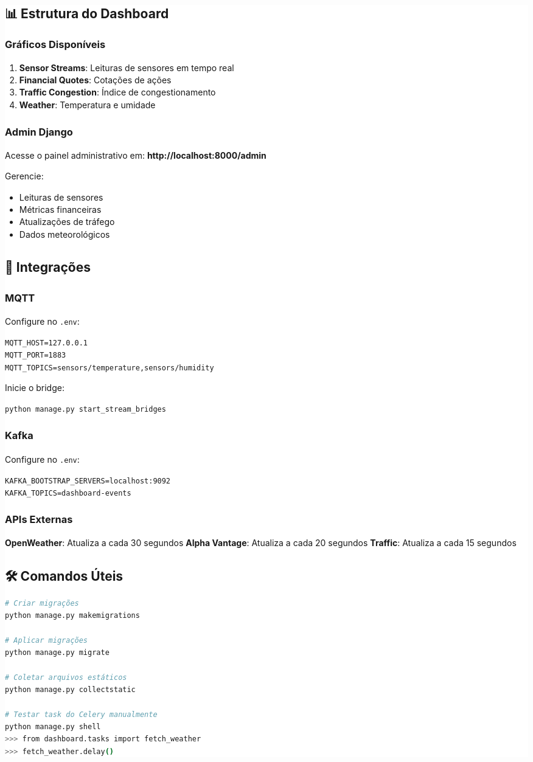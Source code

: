 ## 📊 Estrutura do Dashboard

### Gráficos Disponíveis

1. **Sensor Streams**: Leituras de sensores em tempo real
2. **Financial Quotes**: Cotações de ações
3. **Traffic Congestion**: Índice de congestionamento
4. **Weather**: Temperatura e umidade

### Admin Django

Acesse o painel administrativo em: **http://localhost:8000/admin**

Gerencie:
- Leituras de sensores
- Métricas financeiras
- Atualizações de tráfego
- Dados meteorológicos

## 🔌 Integrações

### MQTT

Configure no `.env`:
```env
MQTT_HOST=127.0.0.1
MQTT_PORT=1883
MQTT_TOPICS=sensors/temperature,sensors/humidity
```

Inicie o bridge:
```bash
python manage.py start_stream_bridges
```

### Kafka

Configure no `.env`:
```env
KAFKA_BOOTSTRAP_SERVERS=localhost:9092
KAFKA_TOPICS=dashboard-events
```

### APIs Externas

**OpenWeather**: Atualiza a cada 30 segundos
**Alpha Vantage**: Atualiza a cada 20 segundos
**Traffic**: Atualiza a cada 15 segundos

## 🛠️ Comandos Úteis

```bash
# Criar migrações
python manage.py makemigrations

# Aplicar migrações
python manage.py migrate

# Coletar arquivos estáticos
python manage.py collectstatic

# Testar task do Celery manualmente
python manage.py shell
>>> from dashboard.tasks import fetch_weather
>>> fetch_weather.delay()
```